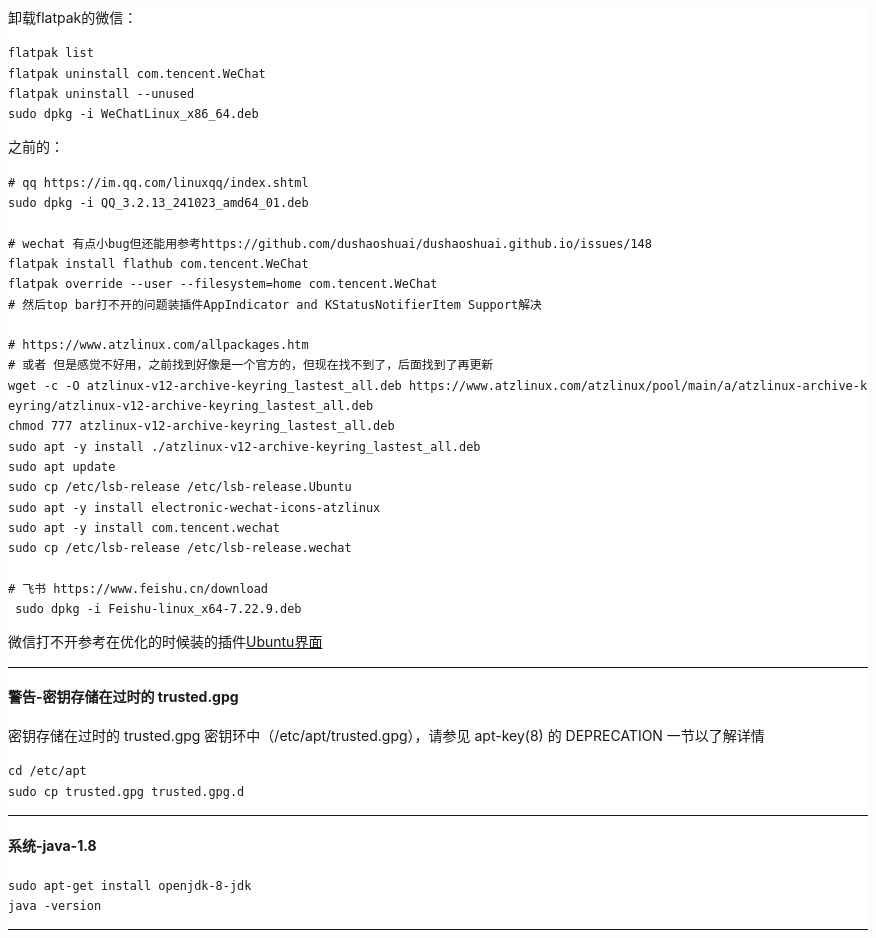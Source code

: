 卸载flatpak的微信：

```shell
flatpak list
flatpak uninstall com.tencent.WeChat
flatpak uninstall --unused
sudo dpkg -i WeChatLinux_x86_64.deb
```

之前的：

```shell
# qq https://im.qq.com/linuxqq/index.shtml
sudo dpkg -i QQ_3.2.13_241023_amd64_01.deb 

# wechat 有点小bug但还能用参考https://github.com/dushaoshuai/dushaoshuai.github.io/issues/148
flatpak install flathub com.tencent.WeChat
flatpak override --user --filesystem=home com.tencent.WeChat
# 然后top bar打不开的问题装插件AppIndicator and KStatusNotifierItem Support解决

# https://www.atzlinux.com/allpackages.htm
# 或者 但是感觉不好用，之前找到好像是一个官方的，但现在找不到了，后面找到了再更新
wget -c -O atzlinux-v12-archive-keyring_lastest_all.deb https://www.atzlinux.com/atzlinux/pool/main/a/atzlinux-archive-keyring/atzlinux-v12-archive-keyring_lastest_all.deb
chmod 777 atzlinux-v12-archive-keyring_lastest_all.deb 
sudo apt -y install ./atzlinux-v12-archive-keyring_lastest_all.deb
sudo apt update
sudo cp /etc/lsb-release /etc/lsb-release.Ubuntu
sudo apt -y install electronic-wechat-icons-atzlinux
sudo apt -y install com.tencent.wechat
sudo cp /etc/lsb-release /etc/lsb-release.wechat

# 飞书 https://www.feishu.cn/download
 sudo dpkg -i Feishu-linux_x64-7.22.9.deb 
```

微信打不开参考在优化的时候装的插件[Ubuntu界面](#h-ubuntu界面)

---

#### 警告-密钥存储在过时的 trusted.gpg 

密钥存储在过时的 trusted.gpg 密钥环中（/etc/apt/trusted.gpg），请参见 apt-key(8) 的 DEPRECATION 一节以了解详情

```shell
cd /etc/apt
sudo cp trusted.gpg trusted.gpg.d
```

---

#### 系统-java-1.8

```shell
sudo apt-get install openjdk-8-jdk
java -version
```

---